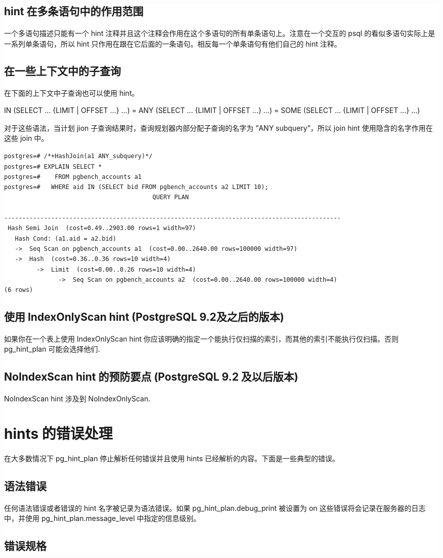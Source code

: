 ## hint 在多条语句中的作用范围

一个多语句描述只能有一个 hint 注释并且这个注释会作用在这个多语句的所有单条语句上。注意在一个交互的 psql 的看似多语句实际上是一系列单条语句，所以 hint 只作用在跟在它后面的一条语句。相反每一个单条语句有他们自己的 hint 注释。

## 在一些上下文中的子查询

在下面的上下文中子查询也可以使用 hint。

IN (SELECT ... {LIMIT | OFFSET ...} ...)
= ANY (SELECT ... {LIMIT | OFFSET ...} ...)
= SOME (SELECT ... {LIMIT | OFFSET ...} ...)

对于这些语法，当计划 jion 子查询结果时，查询规划器内部分配子查询的名字为 “ANY subquery”，所以 join hint 使用隐含的名字作用在这些 join 中。

```
postgres=# /*+HashJoin(a1 ANY_subquery)*/
postgres=# EXPLAIN SELECT *
postgres=#    FROM pgbench_accounts a1
postgres=#   WHERE aid IN (SELECT bid FROM pgbench_accounts a2 LIMIT 10);
                                         QUERY PLAN

---------------------------------------------------------------------------------------------
 Hash Semi Join  (cost=0.49..2903.00 rows=1 width=97)
   Hash Cond: (a1.aid = a2.bid)
   ->  Seq Scan on pgbench_accounts a1  (cost=0.00..2640.00 rows=100000 width=97)
   ->  Hash  (cost=0.36..0.36 rows=10 width=4)
         ->  Limit  (cost=0.00..0.26 rows=10 width=4)
               ->  Seq Scan on pgbench_accounts a2  (cost=0.00..2640.00 rows=100000 width=4)
(6 rows)
```

## 使用 IndexOnlyScan hint (PostgreSQL 9.2及之后的版本)

如果你在一个表上使用 IndexOnlyScan hint 你应该明确的指定一个能执行仅扫描的索引，而其他的索引不能执行仅扫描。否则 pg_hint_plan 可能会选择他们.

## NoIndexScan hint 的预防要点 (PostgreSQL 9.2 及以后版本)

NoIndexScan hint 涉及到 NoIndexOnlyScan.

# hints 的错误处理

在大多数情况下 pg_hint_plan 停止解析任何错误并且使用 hints 已经解析的内容。下面是一些典型的错误。

## 语法错误

任何语法错误或者错误的 hint 名字被记录为语法错误。如果 pg_hint_plan.debug_print 被设置为 on 这些错误将会记录在服务器的日志中，并使用 pg_hint_plan.message_level 中指定的信息级别。

## 错误规格
